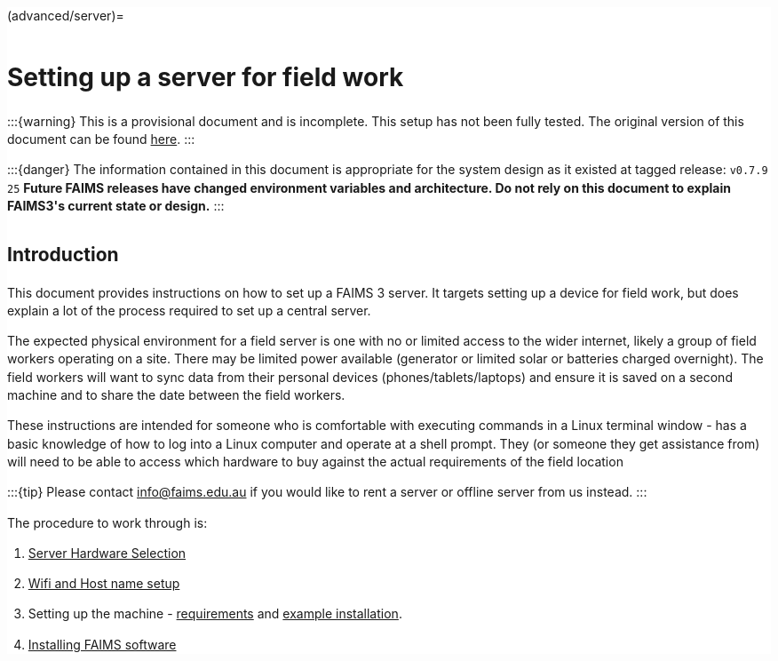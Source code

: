 (advanced/server)=
# Setting up a server for field work



:::{warning}
This is a provisional document and is incomplete. This setup has not been fully tested. The original version of this document can be found [here](FAIMS3-SettingUpAServerForFieldWork-v195-20230209_132119.docx).
:::

:::{danger}
The information contained in this document is appropriate for the system design as it existed at tagged release: `v0.7.925` **Future FAIMS releases have changed environment variables and architecture. Do not rely on this document to explain FAIMS3's current state or design.**
:::

## Introduction

This document provides instructions on how to set up a FAIMS 3 server.
It targets setting up a device for field work, but does explain a lot of
the process required to set up a central server.

The expected physical environment for a field server is one with no or
limited access to the wider internet, likely a group of field workers
operating on a site.   There may be limited power available (generator
or limited solar or batteries charged overnight).  The field workers
will want to sync data from their personal devices
(phones/tablets/laptops) and ensure it is saved on a second machine and
to share the date between the field workers.

These instructions are intended for someone who is comfortable with
executing commands in a Linux terminal window - has a basic knowledge of
how to log into a Linux computer and operate at a shell prompt.  They
(or someone they get assistance from) will need to be able to access
which hardware to buy against the actual requirements of the field
location

:::{tip}
Please contact info@faims.edu.au if you would like to rent a server or offline server from us instead.
:::


The procedure to work through is:

1.  [Server Hardware Selection](<server/field-server-hardware-selection>)

2.  [Wifi and Host name setup](<server/wifi-router-setup-and-machine-host-name>)

3.  Setting up the machine -
    [requirements](<server/operating-system-and-package-installations>) and
    [example installation](<server/raspberry-pi-set-up>).

4.  [Installing FAIMS software](<server/installing-faims>)
